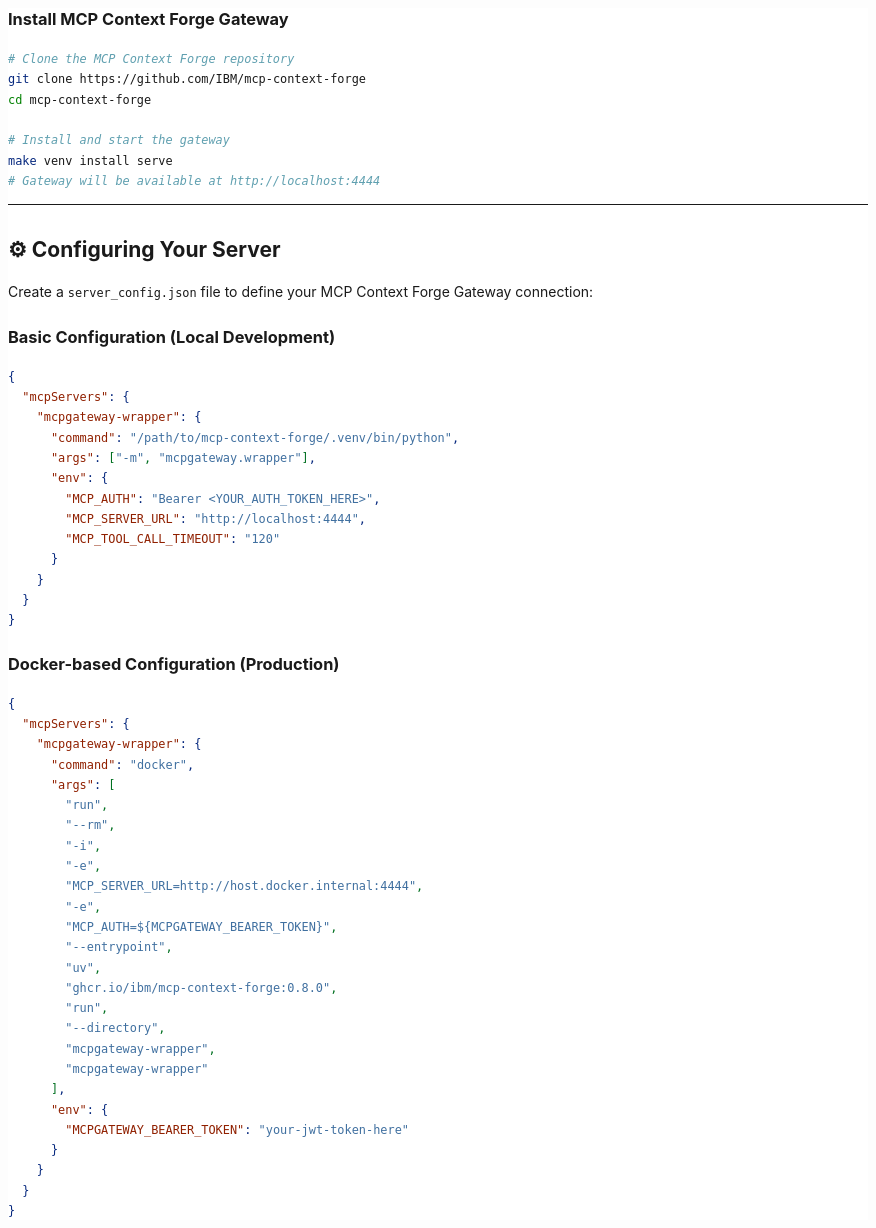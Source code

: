 ### Install MCP Context Forge Gateway

```bash
# Clone the MCP Context Forge repository
git clone https://github.com/IBM/mcp-context-forge
cd mcp-context-forge

# Install and start the gateway
make venv install serve
# Gateway will be available at http://localhost:4444
```

---

## ⚙️ Configuring Your Server

Create a `server_config.json` file to define your MCP Context Forge Gateway connection:

### Basic Configuration (Local Development)

```json
{
  "mcpServers": {
    "mcpgateway-wrapper": {
      "command": "/path/to/mcp-context-forge/.venv/bin/python",
      "args": ["-m", "mcpgateway.wrapper"],
      "env": {
        "MCP_AUTH": "Bearer <YOUR_AUTH_TOKEN_HERE>",
        "MCP_SERVER_URL": "http://localhost:4444",
        "MCP_TOOL_CALL_TIMEOUT": "120"
      }
    }
  }
}
```

### Docker-based Configuration (Production)

```json
{
  "mcpServers": {
    "mcpgateway-wrapper": {
      "command": "docker",
      "args": [
        "run",
        "--rm",
        "-i",
        "-e",
        "MCP_SERVER_URL=http://host.docker.internal:4444",
        "-e",
        "MCP_AUTH=${MCPGATEWAY_BEARER_TOKEN}",
        "--entrypoint",
        "uv",
        "ghcr.io/ibm/mcp-context-forge:0.8.0",
        "run",
        "--directory",
        "mcpgateway-wrapper",
        "mcpgateway-wrapper"
      ],
      "env": {
        "MCPGATEWAY_BEARER_TOKEN": "your-jwt-token-here"
      }
    }
  }
}
```